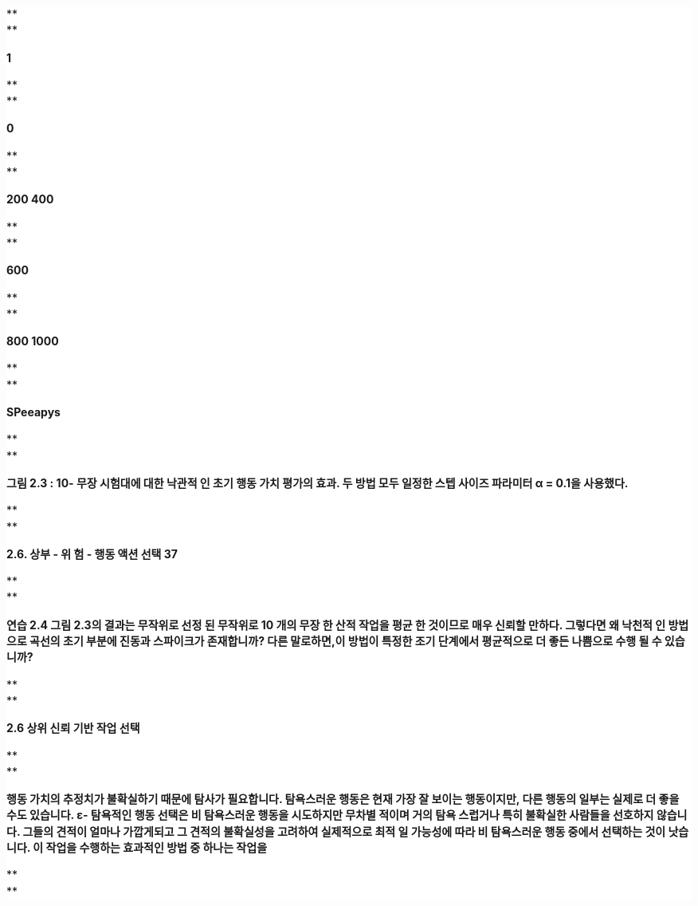 **  
**

**1**

**  
**

**0**

**  
**

**200 400**

**  
**

**600**

**  
**

**800 1000**

**  
**

**SPeeapys**

**  
**

**그림 2.3 : 10- 무장 시험대에 대한 낙관적 인 초기 행동 가치 평가의 효과. 두 방법 모두 일정한 스텝 사이즈 파라미터 α = 0.1을 사용했다.**

**  
**

**2.6. 상부 - 위 험 - 행동 액션 선택 37**

**  
**

**연습 2.4 그림 2.3의 결과는 무작위로 선정 된 무작위로 10 개의 무장 한 산적 작업을 평균 한 것이므로 매우 신뢰할 만하다. 그렇다면 왜 낙천적 인 방법으로 곡선의 초기 부분에 진동과 스파이크가 존재합니까? 다른 말로하면,이 방법이 특정한 조기 단계에서 평균적으로 더 좋든 나쁨으로 수행 될 수 있습니까?**

**  
**

**2.6 상위 신뢰 기반 작업 선택**

**  
**

**행동 가치의 추정치가 불확실하기 때문에 탐사가 필요합니다. 탐욕스러운 행동은 현재 가장 잘 보이는 행동이지만, 다른 행동의 일부는 실제로 더 좋을 수도 있습니다. ε- 탐욕적인 행동 선택은 비 탐욕스러운 행동을 시도하지만 무차별 적이며 거의 탐욕 스럽거나 특히 불확실한 사람들을 선호하지 않습니다. 그들의 견적이 얼마나 가깝게되고 그 견적의 불확실성을 고려하여 실제적으로 최적 일 가능성에 따라 비 탐욕스러운 행동 중에서 선택하는 것이 낫습니다. 이 작업을 수행하는 효과적인 방법 중 하나는 작업을**

**  
**
